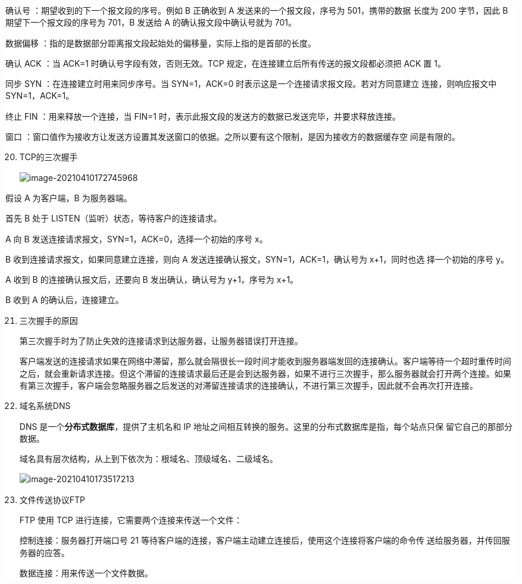 确认号 ：期望收到的下一个报文段的序号。例如 B 正确收到 A 发送来的一个报文段，序号为 501，携带的数据 长度为 200 字节，因此 B 期望下一个报文段的序号为 701，B 发送给 A 的确认报文段中确认号就为 701。 

数据偏移 ：指的是数据部分距离报文段起始处的偏移量，实际上指的是首部的长度。

 确认 ACK ：当 ACK=1 时确认号字段有效，否则无效。TCP 规定，在连接建立后所有传送的报文段都必须把 ACK 置 1。 

同步 SYN ：在连接建立时用来同步序号。当 SYN=1，ACK=0 时表示这是一个连接请求报文段。若对方同意建立 连接，则响应报文中 SYN=1，ACK=1。 

终止 FIN ：用来释放一个连接，当 FIN=1 时，表示此报文段的发送方的数据已发送完毕，并要求释放连接。 

窗口 ：窗口值作为接收方让发送方设置其发送窗口的依据。之所以要有这个限制，是因为接收方的数据缓存空 间是有限的。



20. TCP的三次握手

    ![image-20210410172745968](C:\Users\L\AppData\Roaming\Typora\typora-user-images\image-20210410172745968.png)

假设 A 为客户端，B 为服务器端。 

首先 B 处于 LISTEN（监听）状态，等待客户的连接请求。 

A 向 B 发送连接请求报文，SYN=1，ACK=0，选择一个初始的序号 x。

B 收到连接请求报文，如果同意建立连接，则向 A 发送连接确认报文，SYN=1，ACK=1，确认号为 x+1，同时也选 择一个初始的序号 y。 

A 收到 B 的连接确认报文后，还要向 B 发出确认，确认号为 y+1，序号为 x+1。 

B 收到 A 的确认后，连接建立。





21. 三次握手的原因

    第三次握手时为了防止失效的连接请求到达服务器，让服务器错误打开连接。

    客户端发送的连接请求如果在网络中滞留，那么就会隔很长一段时间才能收到服务器端发回的连接确认。客户端等待一个超时重传时间之后，就会重新请求连接。但这个滞留的连接请求最后还是会到达服务器，如果不进行三次握手，那么服务器就会打开两个连接。如果有第三次握手，客户端会忽略服务器之后发送的对滞留连接请求的连接确认，不进行第三次握手，因此就不会再次打开连接。



22. 域名系统DNS

    DNS 是一个**分布式数据库**，提供了主机名和 IP 地址之间相互转换的服务。这里的分布式数据库是指，每个站点只保 留它自己的那部分数据。

    域名具有层次结构，从上到下依次为：根域名、顶级域名、二级域名。

    ![image-20210410173517213](C:\Users\L\AppData\Roaming\Typora\typora-user-images\image-20210410173517213.png)



23. 文件传送协议FTP

    FTP 使用 TCP 进行连接，它需要两个连接来传送一个文件：

    控制连接：服务器打开端口号 21 等待客户端的连接，客户端主动建立连接后，使用这个连接将客户端的命令传 送给服务器，并传回服务器的应答。 

    数据连接：用来传送一个文件数据。

    